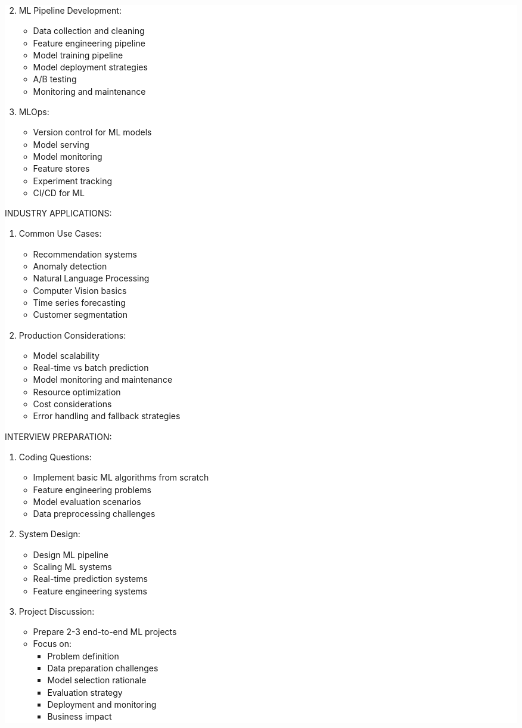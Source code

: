 2. ML Pipeline Development:
   - Data collection and cleaning
   - Feature engineering pipeline
   - Model training pipeline
   - Model deployment strategies
   - A/B testing
   - Monitoring and maintenance

3. MLOps:
   - Version control for ML models
   - Model serving
   - Model monitoring
   - Feature stores
   - Experiment tracking
   - CI/CD for ML

INDUSTRY APPLICATIONS:

1. Common Use Cases:
   - Recommendation systems
   - Anomaly detection
   - Natural Language Processing
   - Computer Vision basics
   - Time series forecasting
   - Customer segmentation

2. Production Considerations:
   - Model scalability
   - Real-time vs batch prediction
   - Model monitoring and maintenance
   - Resource optimization
   - Cost considerations
   - Error handling and fallback strategies

INTERVIEW PREPARATION:

1. Coding Questions:
   - Implement basic ML algorithms from scratch
   - Feature engineering problems
   - Model evaluation scenarios
   - Data preprocessing challenges

2. System Design:
   - Design ML pipeline
   - Scaling ML systems
   - Real-time prediction systems
   - Feature engineering systems

3. Project Discussion:
   - Prepare 2-3 end-to-end ML projects
   - Focus on:
     * Problem definition
     * Data preparation challenges
     * Model selection rationale
     * Evaluation strategy
     * Deployment and monitoring
     * Business impact

